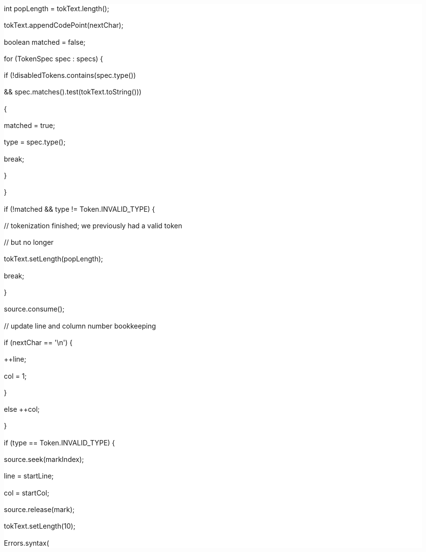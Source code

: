 int popLength = tokText.length();

tokText.appendCodePoint(nextChar);

boolean matched = false;

for (TokenSpec spec : specs) {

if (!disabledTokens.contains(spec.type())

&& spec.matches().test(tokText.toString()))

{

matched = true;

type = spec.type();

break;

}

}

if (!matched && type != Token.INVALID_TYPE) {

// tokenization finished; we previously had a valid token

// but no longer

tokText.setLength(popLength);

break;

}

source.consume();

// update line and column number bookkeeping

if (nextChar == '\n') {

++line;

col = 1;

}

else ++col;

}

if (type == Token.INVALID_TYPE) {

source.seek(markIndex);

line = startLine;

col = startCol;

source.release(mark);

tokText.setLength(10);

Errors.syntax(
